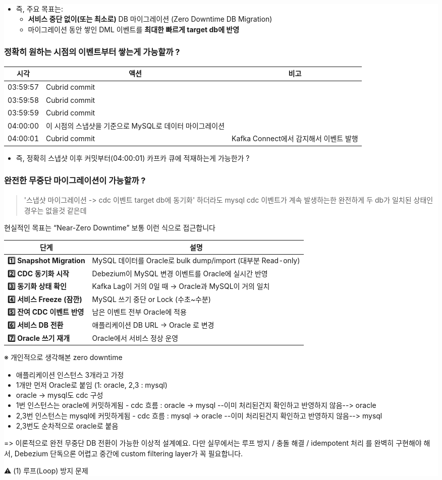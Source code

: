 - 즉, 주요 목표는:
  - **서비스 중단 없이(또는 최소로)** DB 마이그레이션 (Zero Downtime DB Migration)
  - 마이그레이션 동안 쌓인 DML 이벤트를 **최대한 빠르게 target db에 반영**


### 정확히 원하는 시점의 이벤트부터 쌓는게 가능할까 ?

| 시각       | 액션             | 비고 |
|----------|-----------| ---- |
| 03:59:57 | Cubrid commit  | |
| 03:59:58 | Cubrid commit  | |
| 03:59:59 | Cubrid commit  | |
| 04:00:00 | 이 시점의 스냅샷을 기준으로 MySQL로 데이터 마이그레이션 | |
| 04:00:01 | Cubrid commit | Kafka Connect에서 감지해서 이벤트 발행 |

- 즉, 정확히 스냅샷 이후 커밋부터(04:00:01) 카프카 큐에 적재하는게 가능한가 ?

### 완전한 무중단 마이그레이션이 가능할까 ?
> '스냅샷 마이그레이션 -> cdc 이벤트 target db에 동기화' 하더라도 mysql cdc 이벤트가 계속 발생하는한 완전하게 두 db가 일치된 상태인 경우는 없을것 같은데

현실적인 목표는 “Near-Zero Downtime”  보통 이런 식으로 접근합니다

| 단계                         | 설명                                                  |
| -------------------------- | --------------------------------------------------- |
| **1️⃣ Snapshot Migration** | MySQL 데이터를 Oracle로 bulk dump/import (대부분 Read-only) |
| **2️⃣ CDC 동기화 시작**         | Debezium이 MySQL 변경 이벤트를 Oracle에 실시간 반영              |
| **3️⃣ 동기화 상태 확인**          | Kafka Lag이 거의 0일 때 → Oracle과 MySQL이 거의 일치           |
| **4️⃣ 서비스 Freeze (잠깐)**    | MySQL 쓰기 중단 or Lock (수초~수분)                         |
| **5️⃣ 잔여 CDC 이벤트 반영**      | 남은 이벤트 전부 Oracle에 적용                                |
| **6️⃣ 서비스 DB 전환**          | 애플리케이션 DB URL → Oracle 로 변경                         |
| **7️⃣ Oracle 쓰기 재개**       | Oracle에서 서비스 정상 운영                                  |


※ 개인적으로 생각해본 zero downtime
- 애플리케이션 인스턴스 3개라고 가정
- 1개만 먼저 Oracle로 붙임 (1: oracle, 2,3 : mysql)
- oracle -> mysql도 cdc 구성
- 1번 인스턴스는 oracle에 커밋하게됨 - cdc 흐름 : oracle -> mysql --이미 처리된건지 확인하고 반영하지 않음--> oracle
- 2,3번 인스턴스는 mysql에 커밋하게됨 - cdc 흐름 : mysql -> oracle --이미 처리된건지 확인하고 반영하지 않음--> mysql
- 2,3번도 순차적으로 oracle로 붙음

=> 이론적으로 완전 무중단 DB 전환이 가능한 이상적 설계예요. 다만 실무에서는 루프 방지 / 충돌 해결 / idempotent 처리 를 완벽히 구현해야 해서,
Debezium 단독으론 어렵고 중간에 custom filtering layer가 꼭 필요합니다.


⚠️ (1) 루프(Loop) 방지 문제
